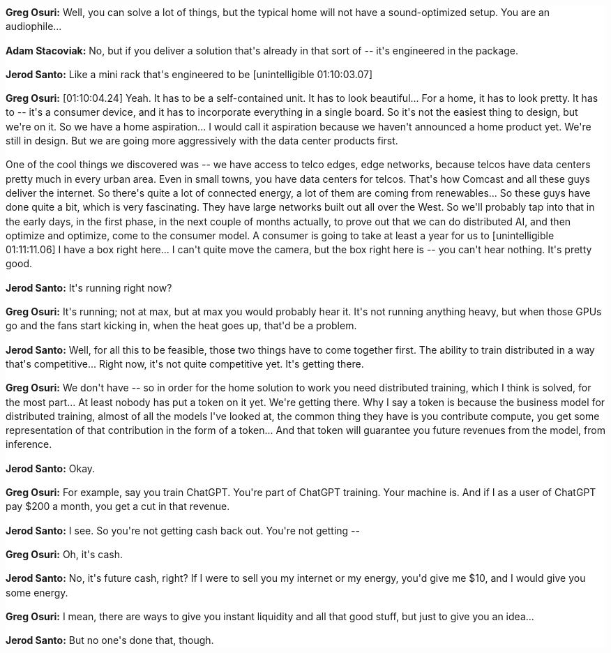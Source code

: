 **Greg Osuri:** Well, you can solve a lot of things, but the typical home will not have a sound-optimized setup. You are an audiophile...

**Adam Stacoviak:** No, but if you deliver a solution that's already in that sort of -- it's engineered in the package.

**Jerod Santo:** Like a mini rack that's engineered to be \[unintelligible 01:10:03.07\]

**Greg Osuri:** \[01:10:04.24\] Yeah. It has to be a self-contained unit. It has to look beautiful... For a home, it has to look pretty. It has to -- it's a consumer device, and it has to incorporate everything in a single board. So it's not the easiest thing to design, but we're on it. So we have a home aspiration... I would call it aspiration because we haven't announced a home product yet. We're still in design. But we are going more aggressively with the data center products first.

One of the cool things we discovered was -- we have access to telco edges, edge networks, because telcos have data centers pretty much in every urban area. Even in small towns, you have data centers for telcos. That's how Comcast and all these guys deliver the internet. So there's quite a lot of connected energy, a lot of them are coming from renewables... So these guys have done quite a bit, which is very fascinating. They have large networks built out all over the West. So we'll probably tap into that in the early days, in the first phase, in the next couple of months actually, to prove out that we can do distributed AI, and then optimize and optimize, come to the consumer model. A consumer is going to take at least a year for us to \[unintelligible 01:11:11.06\] I have a box right here... I can't quite move the camera, but the box right here is -- you can't hear nothing. It's pretty good.

**Jerod Santo:** It's running right now?

**Greg Osuri:** It's running; not at max, but at max you would probably hear it. It's not running anything heavy, but when those GPUs go and the fans start kicking in, when the heat goes up, that'd be a problem.

**Jerod Santo:** Well, for all this to be feasible, those two things have to come together first. The ability to train distributed in a way that's competitive... Right now, it's not quite competitive yet. It's getting there.

**Greg Osuri:** We don't have -- so in order for the home solution to work you need distributed training, which I think is solved, for the most part... At least nobody has put a token on it yet. We're getting there. Why I say a token is because the business model for distributed training, almost of all the models I've looked at, the common thing they have is you contribute compute, you get some representation of that contribution in the form of a token... And that token will guarantee you future revenues from the model, from inference.

**Jerod Santo:** Okay.

**Greg Osuri:** For example, say you train ChatGPT. You're part of ChatGPT training. Your machine is. And if I as a user of ChatGPT pay $200 a month, you get a cut in that revenue.

**Jerod Santo:** I see. So you're not getting cash back out. You're not getting --

**Greg Osuri:** Oh, it's cash.

**Jerod Santo:** No, it's future cash, right? If I were to sell you my internet or my energy, you'd give me $10, and I would give you some energy.

**Greg Osuri:** I mean, there are ways to give you instant liquidity and all that good stuff, but just to give you an idea...

**Jerod Santo:** But no one's done that, though.

